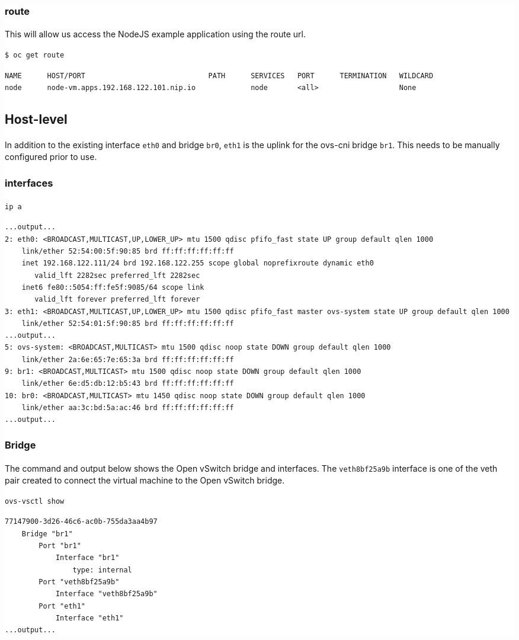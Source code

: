### route 

This will allow us access the NodeJS example application using the route url.

`$ oc get route`
```
NAME      HOST/PORT                             PATH      SERVICES   PORT      TERMINATION   WILDCARD
node      node-vm.apps.192.168.122.101.nip.io             node       <all>                   None
```

## Host-level

In addition to the existing interface `eth0` and bridge `br0`, `eth1` is the uplink for the ovs-cni bridge `br1`. This needs to be manually configured prior to use.

### interfaces

`ip a`
```
...output...
2: eth0: <BROADCAST,MULTICAST,UP,LOWER_UP> mtu 1500 qdisc pfifo_fast state UP group default qlen 1000
    link/ether 52:54:00:5f:90:85 brd ff:ff:ff:ff:ff:ff
    inet 192.168.122.111/24 brd 192.168.122.255 scope global noprefixroute dynamic eth0
       valid_lft 2282sec preferred_lft 2282sec
    inet6 fe80::5054:ff:fe5f:9085/64 scope link
       valid_lft forever preferred_lft forever
3: eth1: <BROADCAST,MULTICAST,UP,LOWER_UP> mtu 1500 qdisc pfifo_fast master ovs-system state UP group default qlen 1000
    link/ether 52:54:01:5f:90:85 brd ff:ff:ff:ff:ff:ff
...output...
5: ovs-system: <BROADCAST,MULTICAST> mtu 1500 qdisc noop state DOWN group default qlen 1000
    link/ether 2a:6e:65:7e:65:3a brd ff:ff:ff:ff:ff:ff
9: br1: <BROADCAST,MULTICAST> mtu 1500 qdisc noop state DOWN group default qlen 1000
    link/ether 6e:d5:db:12:b5:43 brd ff:ff:ff:ff:ff:ff
10: br0: <BROADCAST,MULTICAST> mtu 1450 qdisc noop state DOWN group default qlen 1000
    link/ether aa:3c:bd:5a:ac:46 brd ff:ff:ff:ff:ff:ff
...output...
```

### Bridge

The command and output below shows the Open vSwitch bridge and interfaces. The `veth8bf25a9b` interface
is one of the veth pair created to connect the virtual machine to the Open vSwitch bridge.

`ovs-vsctl show`
```
77147900-3d26-46c6-ac0b-755da3aa4b97
    Bridge "br1"
        Port "br1"
            Interface "br1"
                type: internal
        Port "veth8bf25a9b"
            Interface "veth8bf25a9b"
        Port "eth1"
            Interface "eth1"
...output...
```	 
